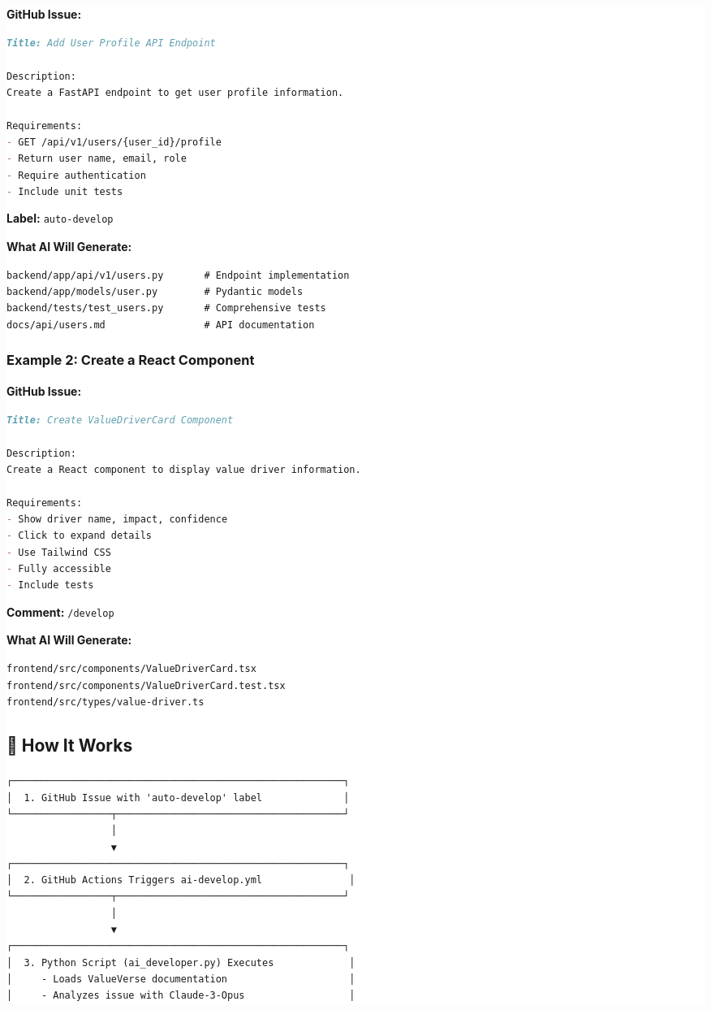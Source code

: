 **GitHub Issue:**
```markdown
Title: Add User Profile API Endpoint

Description:
Create a FastAPI endpoint to get user profile information.

Requirements:
- GET /api/v1/users/{user_id}/profile
- Return user name, email, role
- Require authentication
- Include unit tests
```

**Label:** `auto-develop`

**What AI Will Generate:**
```
backend/app/api/v1/users.py       # Endpoint implementation
backend/app/models/user.py        # Pydantic models
backend/tests/test_users.py       # Comprehensive tests
docs/api/users.md                 # API documentation
```

### Example 2: Create a React Component

**GitHub Issue:**
```markdown
Title: Create ValueDriverCard Component

Description:
Create a React component to display value driver information.

Requirements:
- Show driver name, impact, confidence
- Click to expand details
- Use Tailwind CSS
- Fully accessible
- Include tests
```

**Comment:** `/develop`

**What AI Will Generate:**
```
frontend/src/components/ValueDriverCard.tsx
frontend/src/components/ValueDriverCard.test.tsx
frontend/src/types/value-driver.ts
```

## 🤖 How It Works

```
┌─────────────────────────────────────────────────────────┐
│  1. GitHub Issue with 'auto-develop' label              │
└─────────────────┬───────────────────────────────────────┘
                  │
                  ▼
┌─────────────────────────────────────────────────────────┐
│  2. GitHub Actions Triggers ai-develop.yml               │
└─────────────────┬───────────────────────────────────────┘
                  │
                  ▼
┌─────────────────────────────────────────────────────────┐
│  3. Python Script (ai_developer.py) Executes             │
│     - Loads ValueVerse documentation                     │
│     - Analyzes issue with Claude-3-Opus                  │
```